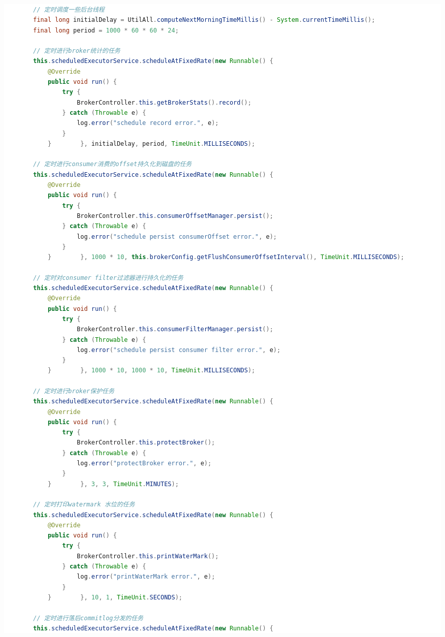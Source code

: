 ```java
        // 定时调度一些后台线程  
        final long initialDelay = UtilAll.computeNextMorningTimeMillis() - System.currentTimeMillis();  
        final long period = 1000 * 60 * 60 * 24;  
  
        // 定时进行broker统计的任务  
        this.scheduledExecutorService.scheduleAtFixedRate(new Runnable() {  
            @Override  
            public void run() {  
                try {  
                    BrokerController.this.getBrokerStats().record();  
                } catch (Throwable e) {  
                    log.error("schedule record error.", e);  
                }  
            }        }, initialDelay, period, TimeUnit.MILLISECONDS);  
  
        // 定时进行consumer消费的offset持久化到磁盘的任务  
        this.scheduledExecutorService.scheduleAtFixedRate(new Runnable() {  
            @Override  
            public void run() {  
                try {  
                    BrokerController.this.consumerOffsetManager.persist();  
                } catch (Throwable e) {  
                    log.error("schedule persist consumerOffset error.", e);  
                }  
            }        }, 1000 * 10, this.brokerConfig.getFlushConsumerOffsetInterval(), TimeUnit.MILLISECONDS);  
  
        // 定时对consumer filter过滤器进行持久化的任务  
        this.scheduledExecutorService.scheduleAtFixedRate(new Runnable() {  
            @Override  
            public void run() {  
                try {  
                    BrokerController.this.consumerFilterManager.persist();  
                } catch (Throwable e) {  
                    log.error("schedule persist consumer filter error.", e);  
                }  
            }        }, 1000 * 10, 1000 * 10, TimeUnit.MILLISECONDS);  
  
        // 定时进行broker保护任务  
        this.scheduledExecutorService.scheduleAtFixedRate(new Runnable() {  
            @Override  
            public void run() {  
                try {  
                    BrokerController.this.protectBroker();  
                } catch (Throwable e) {  
                    log.error("protectBroker error.", e);  
                }  
            }        }, 3, 3, TimeUnit.MINUTES);  
  
        // 定时打印watermark 水位的任务  
        this.scheduledExecutorService.scheduleAtFixedRate(new Runnable() {  
            @Override  
            public void run() {  
                try {  
                    BrokerController.this.printWaterMark();  
                } catch (Throwable e) {  
                    log.error("printWaterMark error.", e);  
                }  
            }        }, 10, 1, TimeUnit.SECONDS);  
  
        // 定时进行落后commitlog分发的任务  
        this.scheduledExecutorService.scheduleAtFixedRate(new Runnable() {  
```